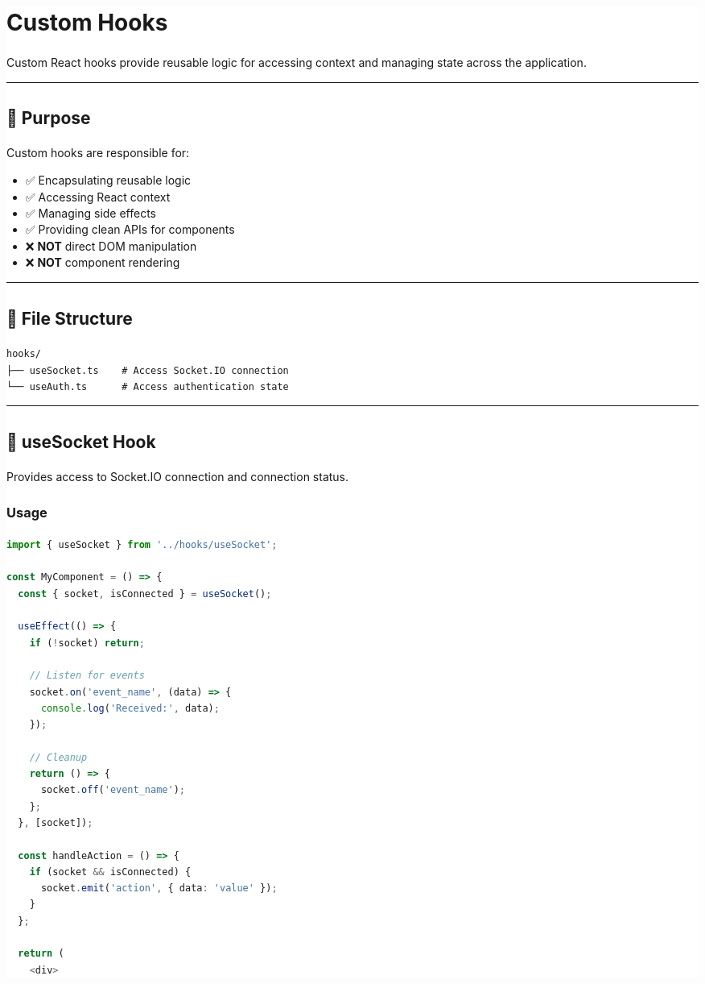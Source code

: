 # Custom Hooks

Custom React hooks provide reusable logic for accessing context and managing state across the application.

---

## 🎯 Purpose

Custom hooks are responsible for:
- ✅ Encapsulating reusable logic
- ✅ Accessing React context
- ✅ Managing side effects
- ✅ Providing clean APIs for components
- ❌ **NOT** direct DOM manipulation
- ❌ **NOT** component rendering

---

## 📁 File Structure

```
hooks/
├── useSocket.ts    # Access Socket.IO connection
└── useAuth.ts      # Access authentication state
```

---

## 🔌 useSocket Hook

Provides access to Socket.IO connection and connection status.

### Usage

```typescript
import { useSocket } from '../hooks/useSocket';

const MyComponent = () => {
  const { socket, isConnected } = useSocket();
  
  useEffect(() => {
    if (!socket) return;
    
    // Listen for events
    socket.on('event_name', (data) => {
      console.log('Received:', data);
    });
    
    // Cleanup
    return () => {
      socket.off('event_name');
    };
  }, [socket]);
  
  const handleAction = () => {
    if (socket && isConnected) {
      socket.emit('action', { data: 'value' });
    }
  };
  
  return (
    <div>
```